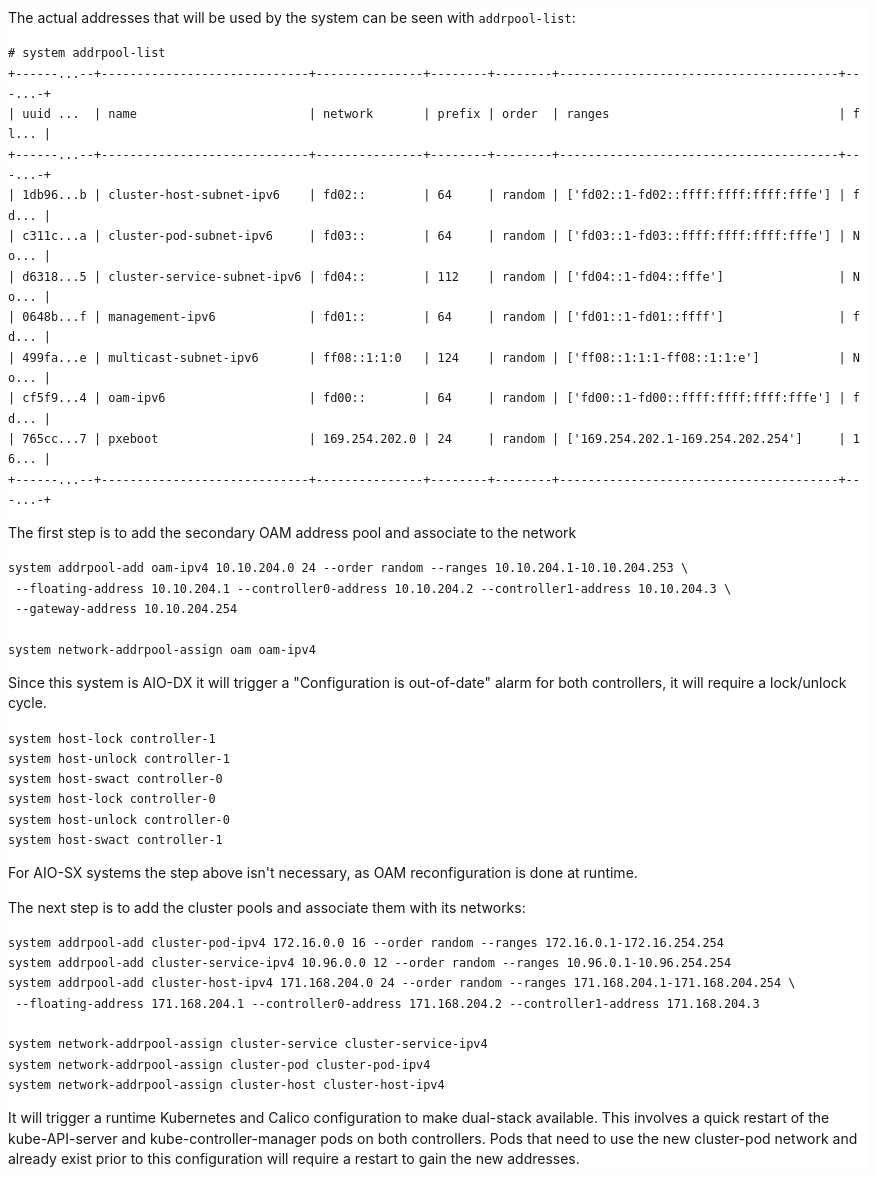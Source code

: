 The actual addresses that will be used by the system can be seen with `addrpool-list`:
```
# system addrpool-list 
+------...--+-----------------------------+---------------+--------+--------+---------------------------------------+---...-+
| uuid ...  | name                        | network       | prefix | order  | ranges                                | fl... |
+------...--+-----------------------------+---------------+--------+--------+---------------------------------------+---...-+
| 1db96...b | cluster-host-subnet-ipv6    | fd02::        | 64     | random | ['fd02::1-fd02::ffff:ffff:ffff:fffe'] | fd... |
| c311c...a | cluster-pod-subnet-ipv6     | fd03::        | 64     | random | ['fd03::1-fd03::ffff:ffff:ffff:fffe'] | No... |
| d6318...5 | cluster-service-subnet-ipv6 | fd04::        | 112    | random | ['fd04::1-fd04::fffe']                | No... |
| 0648b...f | management-ipv6             | fd01::        | 64     | random | ['fd01::1-fd01::ffff']                | fd... |
| 499fa...e | multicast-subnet-ipv6       | ff08::1:1:0   | 124    | random | ['ff08::1:1:1-ff08::1:1:e']           | No... |
| cf5f9...4 | oam-ipv6                    | fd00::        | 64     | random | ['fd00::1-fd00::ffff:ffff:ffff:fffe'] | fd... |
| 765cc...7 | pxeboot                     | 169.254.202.0 | 24     | random | ['169.254.202.1-169.254.202.254']     | 16... |
+------...--+-----------------------------+---------------+--------+--------+---------------------------------------+---...-+
```
The first step is to add the secondary OAM address pool and associate to the network
```
system addrpool-add oam-ipv4 10.10.204.0 24 --order random --ranges 10.10.204.1-10.10.204.253 \
 --floating-address 10.10.204.1 --controller0-address 10.10.204.2 --controller1-address 10.10.204.3 \
 --gateway-address 10.10.204.254

system network-addrpool-assign oam oam-ipv4  
```
Since this system is AIO-DX it will trigger a "Configuration is out-of-date" alarm for both controllers, it will require a lock/unlock cycle.
```
system host-lock controller-1
system host-unlock controller-1
system host-swact controller-0
system host-lock controller-0
system host-unlock controller-0
system host-swact controller-1
```
For AIO-SX systems the step above isn't necessary, as OAM reconfiguration is done at runtime.

The next step is to add the cluster pools and associate them with its networks:
```
system addrpool-add cluster-pod-ipv4 172.16.0.0 16 --order random --ranges 172.16.0.1-172.16.254.254 
system addrpool-add cluster-service-ipv4 10.96.0.0 12 --order random --ranges 10.96.0.1-10.96.254.254
system addrpool-add cluster-host-ipv4 171.168.204.0 24 --order random --ranges 171.168.204.1-171.168.204.254 \
 --floating-address 171.168.204.1 --controller0-address 171.168.204.2 --controller1-address 171.168.204.3

system network-addrpool-assign cluster-service cluster-service-ipv4 
system network-addrpool-assign cluster-pod cluster-pod-ipv4 
system network-addrpool-assign cluster-host cluster-host-ipv4  
```
It will trigger a runtime Kubernetes and Calico configuration to make dual-stack available. This involves a quick restart of the kube-API-server and kube-controller-manager pods on both controllers. Pods that need to use the new cluster-pod network and already exist prior to this configuration will require a restart to gain the new addresses.